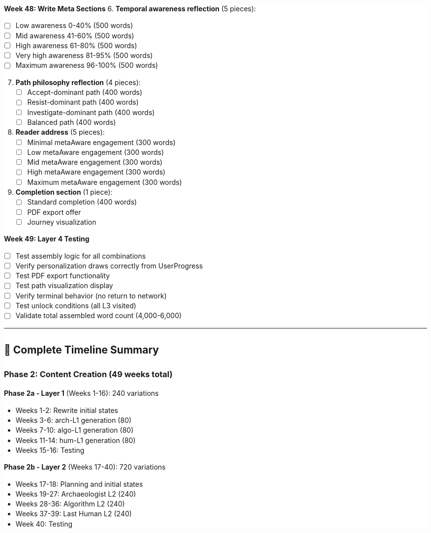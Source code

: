 **Week 48: Write Meta Sections**
6. **Temporal awareness reflection** (5 pieces):
   - [ ] Low awareness 0-40% (500 words)
   - [ ] Mid awareness 41-60% (500 words)
   - [ ] High awareness 61-80% (500 words)
   - [ ] Very high awareness 81-95% (500 words)
   - [ ] Maximum awareness 96-100% (500 words)

7. **Path philosophy reflection** (4 pieces):
   - [ ] Accept-dominant path (400 words)
   - [ ] Resist-dominant path (400 words)
   - [ ] Investigate-dominant path (400 words)
   - [ ] Balanced path (400 words)

8. **Reader address** (5 pieces):
   - [ ] Minimal metaAware engagement (300 words)
   - [ ] Low metaAware engagement (300 words)
   - [ ] Mid metaAware engagement (300 words)
   - [ ] High metaAware engagement (300 words)
   - [ ] Maximum metaAware engagement (300 words)

9. **Completion section** (1 piece):
   - [ ] Standard completion (400 words)
   - [ ] PDF export offer
   - [ ] Journey visualization

**Week 49: Layer 4 Testing**
- [ ] Test assembly logic for all combinations
- [ ] Verify personalization draws correctly from UserProgress
- [ ] Test PDF export functionality
- [ ] Test path visualization display
- [ ] Verify terminal behavior (no return to network)
- [ ] Test unlock conditions (all L3 visited)
- [ ] Validate total assembled word count (4,000-6,000)

---

## 📅 Complete Timeline Summary

### Phase 2: Content Creation (49 weeks total)

**Phase 2a - Layer 1** (Weeks 1-16): 240 variations
- Weeks 1-2: Rewrite initial states
- Weeks 3-6: arch-L1 generation (80)
- Weeks 7-10: algo-L1 generation (80)
- Weeks 11-14: hum-L1 generation (80)
- Weeks 15-16: Testing

**Phase 2b - Layer 2** (Weeks 17-40): 720 variations
- Weeks 17-18: Planning and initial states
- Weeks 19-27: Archaeologist L2 (240)
- Weeks 28-36: Algorithm L2 (240)
- Weeks 37-39: Last Human L2 (240)
- Week 40: Testing
